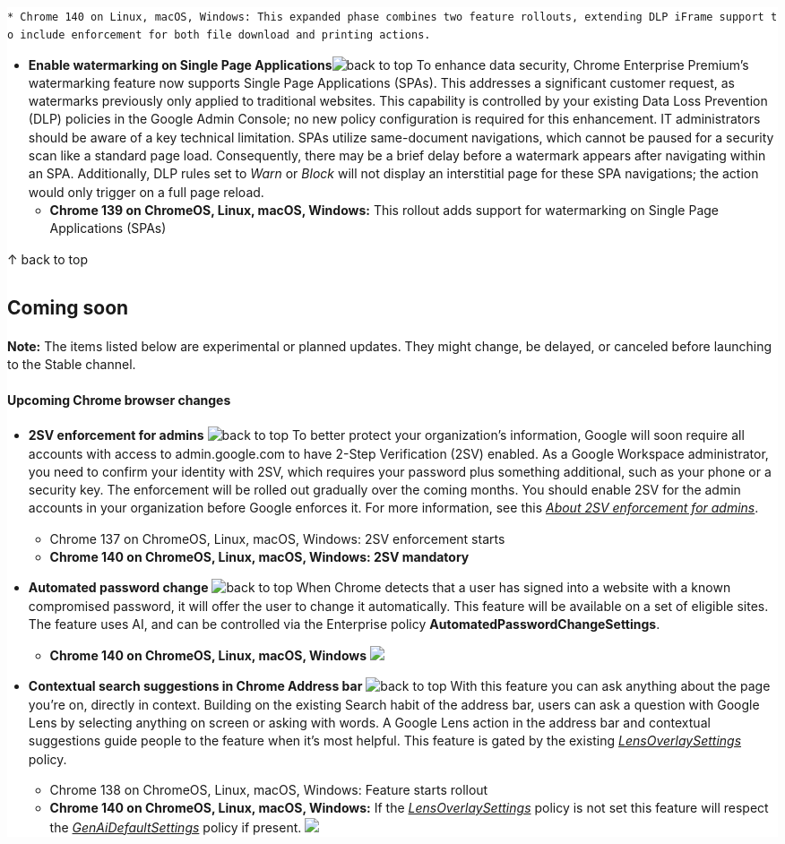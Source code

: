     * Chrome 140 on Linux, macOS, Windows: This expanded phase combines two feature rollouts, extending DLP iFrame support to include enforcement for both file download and printing actions.

  * **Enable watermarking on Single Page Applications**![back to top][73]
To enhance data security, Chrome Enterprise Premium’s watermarking feature now supports Single Page Applications (SPAs). This addresses a significant customer request, as watermarks previously only applied to traditional websites. This capability is controlled by your existing Data Loss Prevention (DLP) policies in the Google Admin Console; no new policy configuration is required for this enhancement.
IT administrators should be aware of a key technical limitation. SPAs utilize same-document navigations, which cannot be paused for a security scan like a standard page load. Consequently, there may be a brief delay before a watermark appears after navigating within an SPA. Additionally, DLP rules set to _Warn_ or _Block_ will not display an interstitial page for these SPA navigations; the action would only trigger on a full page reload.
    * **Chrome 139 on ChromeOS, Linux, macOS, Windows:** This rollout adds support for watermarking on Single Page Applications (SPAs)

↑ back to top
## Coming soon
**Note:** The items listed below are experimental or planned updates. They might change, be delayed, or canceled before launching to the Stable channel.
#### Upcoming Chrome browser changes
  * **2SV enforcement for admins** ![back to top][73]
To better protect your organization’s information, Google will soon require all accounts with access to admin.google.com to have 2-Step Verification (2SV) enabled. As a Google Workspace administrator, you need to confirm your identity with 2SV, which requires your password plus something additional, such as your phone or a security key.
The enforcement will be rolled out gradually over the coming months. You should enable 2SV for the admin accounts in your organization before Google enforces it. For more information, see this [_About 2SV enforcement for admins_][131].
    * Chrome 137 on ChromeOS, Linux, macOS, Windows: 2SV enforcement starts
    * **Chrome 140 on ChromeOS, Linux, macOS, Windows: 2SV mandatory**

  * **Automated password change** ![back to top][73]
When Chrome detects that a user has signed into a website with a known compromised password, it will offer the user to change it automatically. This feature will be available on a set of eligible sites. The feature uses AI, and can be controlled via the Enterprise policy **AutomatedPasswordChangeSettings**.
    * **Chrome 140 on ChromeOS, Linux, macOS, Windows**
[**_![][132]_**][133]

  * **Contextual search suggestions in Chrome Address bar** ![back to top][73]
With this feature you can ask anything about the page you’re on, directly in context. Building on the existing Search habit of the address bar, users can ask a question with Google Lens by selecting anything on screen or asking with words. A Google Lens action in the address bar and contextual suggestions guide people to the feature when it’s most helpful. This feature is gated by the existing [_LensOverlaySettings_][134] policy.
    * Chrome 138 on ChromeOS, Linux, macOS, Windows: Feature starts rollout
    * **Chrome 140 on ChromeOS, Linux, macOS, Windows:** If the [_LensOverlaySettings_][134] policy is not set this feature will respect the [_GenAiDefaultSettings_][135] policy if present.
![][136]


   [1]: </?tab=uu>
   [2]: </chrome/a>
   [3]: <https://www.google.co.jp/intl/en/about/products?tab=uh>
   [4]: <https://accounts.google.com/ServiceLogin?hl=en&passive=true&continue=http://support.google.com/chrome/a/answer/7679408&ec=GAZAdQ>
   [5]: </>
   [6]: </chrome/a/?hl=en>
   [7]: </chrome/a/community?hl=en&help_center_link=CLDb1AMSP0Nocm9tZSBFbnRlcnByaXNlIGFuZCBFZHVjYXRpb24gcmVsZWFzZSBub3RlcyAtIENocm9tZSBicm93c2VyCg>
   [8]: <//chromeenterprise.google/>
   [9]: <//www.google.com/intl/en/privacy.html>
   [10]: <https://www.google.com/accounts/TOS>
   [11]: <https://chromiumdash.appspot.com/schedule>
   [12]: </chrome/a/answer/7679408#chromeBrsrA139>
   [13]: </chrome/a/answer/7679408#chromeBrsrB139>
   [14]: </chrome/a/answer/7679408#chromeBrsrC139>
   [15]: </chrome/a/answer/7679408#chromeBrsrD139>
   [16]: </chrome/a/answer/7679408#chromeBrsrE139>
   [17]: </chrome/a/answer/7679408#chromeBrsrF139>
   [18]: </chrome/a/answer/7679408#chromeBrsrG139>
   [19]: </chrome/a/answer/7679408#chromeBrsrH139>
   [20]: </chrome/a/answer/7679408#chromeBrsrI139>
   [21]: </chrome/a/answer/7679408#chromeBrsrJ139>
   [22]: </chrome/a/answer/7679408#chromeBrsrK139>
   [23]: </chrome/a/answer/7679408#chromeBrsrL139>
   [24]: </chrome/a/answer/7679408#chromeBrsrM139>
   [25]: </chrome/a/answer/7679408#chromeBrsrN139>
   [26]: </chrome/a/answer/7679408#chromeBrsrO139>
   [27]: </chrome/a/answer/7679408#chromeBrsrP139>
   [28]: </chrome/a/answer/7679408#chromeBrsrQ139>
   [29]: </chrome/a/answer/7679408#chromeBrsrR139>
   [30]: </chrome/a/answer/7679408#chromeBrsrS139>
   [31]: </chrome/a/answer/7679408#chromeECA139>
   [32]: </chrome/a/answer/7679408#chromeECB139>
   [33]: </chrome/a/answer/7679408#chromeECC139>
   [34]: </chrome/a/answer/7679408#chromeECD139>
   [35]: </chrome/a/answer/7679408#chromeEPA139>
   [36]: </chrome/a/answer/7679408#chromeEPB139>
   [37]: </chrome/a/answer/7679408#chromeEPC139>
   [38]: </chrome/a/answer/7679408#chromeEPD139>
   [39]: </chrome/a/answer/7679408#chromeEPE139>
   [40]: </chrome/a/answer/7679408#upChromeBrsrA139>
   [41]: </chrome/a/answer/7679408#upChromeBrsrB139>
   [42]: </chrome/a/answer/7679408#upChromeBrsrC139>
   [43]: </chrome/a/answer/7679408#upChromeBrsrD139>
   [44]: </chrome/a/answer/7679408#upChromeBrsrE139>
   [45]: </chrome/a/answer/7679408#upChromeBrsrF139>
   [46]: </chrome/a/answer/7679408#upChromeBrsrG139>
   [47]: </chrome/a/answer/7679408#upChromeBrsrH139>
   [48]: </chrome/a/answer/7679408#upChromeBrsrI139>
   [49]: </chrome/a/answer/7679408#upChromeBrsrJ139>
   [50]: </chrome/a/answer/7679408#upChromeBrsrK139>
   [51]: </chrome/a/answer/7679408#upChromeBrsrL139>
   [52]: </chrome/a/answer/7679408#upChromeBrsrM139>
   [53]: </chrome/a/answer/7679408#upChromeBrsrN139>
   [54]: </chrome/a/answer/7679408#upChromeBrsrO139>
   [55]: </chrome/a/answer/7679408#upChromeBrsrP139>
   [56]: </chrome/a/answer/7679408#upChromeBrsrQ139>
   [57]: </chrome/a/answer/7679408#upChromeBrsrR139>
   [58]: </chrome/a/answer/7679408#upChromeBrsrS139>
   [59]: </chrome/a/answer/7679408#upChromeBrsrT139>
   [60]: </chrome/a/answer/7679408#upChromeBrsrU139>
   [61]: </chrome/a/answer/7679408#upChromeBrsrV139>
   [62]: </chrome/a/answer/7679408#upChromeBrsrW139>
   [63]: </chrome/a/answer/7679408#upChromeBrsrX139>
   [64]: </chrome/a/answer/7679408#upChromeBrsrY139>
   [65]: </chrome/a/answer/7679408#upChromeBrsrZ139>
   [66]: </chrome/a/answer/7679408#upChromeBrsrAA139>
   [67]: </chrome/a/answer/7679408#upChromeECA139>
   [68]: </chrome/a/answer/7679408#upChromeECB139>
   [69]: </chrome/a/answer/7679408#upChromeEPA139>
   [70]: </chrome/a/answer/7679408#upChromeEPB139>
   [71]: </chrome/a/answer/7679408#upChromeEPC139>
   [72]: <https://storage.googleapis.com/support-kms-prod/1iM7RUU5V5QNxswHqpLzwrCOU0jMyKRMmdNZ>
   [73]: //storage.googleapis.com/support-kms-prod/875e9907-0d60-4f4e-a960-862bc24a29f4
   [74]: <https://chromeenterprise.google/policies/#AIModeSettings>
   [75]: //lh7-rt.googleusercontent.com/docsz/AD_4nXcgO2UvTOvD21zQPmxeV0IHMOIrdOHrnm2zZr1LGbJ15ZsAYaHn-dGU53HH-3HKKDRL36xpC_whdMf2N7MXJav5sG8RqWqdPhCrWI_dxYkSRPqekbq4gemBp8RALRBQThsJwOs5zx0sqFauuLX-34HLLSFYjYlPN37O1dwEPXgXfQKw?key=T_n_QOlTLKvRPMS_dO8mww
   [76]: //lh7-rt.googleusercontent.com/docsz/AD_4nXdrp9RFV523JtvQld4VUtk6QOt5Bw0hlZPQXaoJWEhgLHIAe8iPtxIGKy102916uEfNnOpritx8nxZKyQBFtt6WDtO6HT79ulv-6jy6eoatNCnS9n_e0AmCRJSGEXXohpcHT_vdxfloSUBUeV_P1W0G_cirY6YtJqoH2Ukm0J4Cq6A?key=T_n_QOlTLKvRPMS_dO8mww
   [77]: //lh7-rt.googleusercontent.com/docsz/AD_4nXeDlc_uICvVXlqP1gIvPVtaDfaIatC1Vci-3X1PJgNiE_4RHK1Miv-7RWWWopJls58Q_3OfRTCPHEJfAdkw9w-svrR3phL4FoSFBy0BHCnezn8YI4VvyW7mr17ary0cGDtFRHufzFNC3_nilD_CjEX-dkK9Due1zCnFfvF5V1RcFebZ?key=T_n_QOlTLKvRPMS_dO8mww
   [78]: <https://chromeenterprise.google/policies/#SiteSearchSettings>
   [79]: //storage.googleapis.com/support-kms-prod/JXuSEMHx36odYohRMvFV3vF955dwKBlICxdK
   [80]: //storage.googleapis.com/support-kms-prod/4Tm7Qw11ovHUc4iffj68FM6Sp19MICnPoce7
   [81]: <https://chromeenterprise.google/policies/#SafeBrowsingProtectionLevel>
   [82]: //storage.googleapis.com/support-kms-prod/dF24jQU2k0NBQIXa8V1ArjvyVP3r1lZn9bKG
   [83]: <https://chromeenterprise.google/policies/#ExtensionManifestV2Availability>
   [84]: <https://chromeenterprise.google/policies/#NTPFooterExtensionAttributionEnabled>
   [85]: <https://chromeenterprise.google/policies/#NTPFooterManagementNoticeEnabled>
   [86]: <https://chromeenterprise.google/policies/#EnterpriseLogoUrlForBrowser>
   [87]: <https://chromeenterprise.google/policies/#EnterpriseCustomLabelForBrowser>
   [88]: //storage.googleapis.com/support-kms-prod/OdRIpNFoZ2OqUgcYwybXCMQJjHMUvuAHVcRs
   [89]: <https://support.google.com/chrome/answer/2392709>
   [90]: //lh7-rt.googleusercontent.com/docsz/AD_4nXfDQ2hZnGpM7gu4FYsEIghflvjrep9ggi4185BQiFy0y0PY4uSncVBIH7YbXFXtYMxqJJNOfGj843_4vRiELYEcREcAb5-7qmhO_OzLO401kZ1B_UUYNzIOjdihRGuF4nhfNR_RgHfRa2xZkvUwbssL6mo76QU?key=mteu4N1GlYLou4GHcpRftg
   [91]: //lh7-rt.googleusercontent.com/docsz/AD_4nXfwsIIbiBAsd213q8-TFR4PktBPLntpiUwU6Z_mfUujpPAAaE8c-tcLrfM6je98xnxuzR9MWUndrlWaiCxGrNjOStklamzIo9iwLnrOjkIJKJhQQRhSm_IixzBE8qNQGonxnaKAzIdbegLFXiTBGbJ_Z8YRXb0P?key=mteu4N1GlYLou4GHcpRftg
   [92]: <https://chromeenterprise.google/policies/#ClearBrowsingDataOnExitList>
   [93]: <https://chromeenterprise.google/policies/#BrowsingDataLifetime>
   [94]: //storage.googleapis.com/support-kms-prod/znSeq7qSafE8dUZpg1rXhM9Tx9jRQOJek0d0
   [95]: <https://chromeenterprise.google/policies/#PromotionsEnabled>
   [96]: <https://developer.chrome.com/blog/chrome-for-testing>
   [97]: <https://get.webgl.org/>
   [98]: <https://github.com/google/swiftshader>
   [99]: <https://chromeenterprise.google/policies/#BrowserSignin>
   [100]: <https://security.googleblog.com/2025/05/sustaining-digital-certificate-security-chrome-root-store-changes.html>
   [101]: <https://chromium.googlesource.com/chromium/src/+/main/net/data/ssl/chrome_root_store/faq.md>
   [102]: <https://www.w3.org/TR/CSP3/>
   [103]: <https://www.youtube.com/watch?app=desktop&v=m7hI2LulMxE>
   [104]: <https://chromeenterprise.google/policies/#GeminiSettings>
   [105]: <https://chromeenterprise.google/policies/#WatermarkStyle>
   [106]: <https://chromeenterprise.google/policies/#EnableUnsafeSwiftShader>
   [107]: <https://chromeenterprise.google/policies/#LocalNetworkAccessRestrictionsEnabled>
   [108]: <https://chromeenterprise.google/policies/#LocalNetworkAccessAllowedForUrls>
   [109]: <https://chromeenterprise.google/policies/#LocalNetworkAccessBlockedForUrls>
   [110]: <https://chromeenterprise.google/policies/#SelectParserRelaxationEnabled>
   [111]: <https://chromeenterprise.google/policies/#KeyboardFocusableScrollersEnabled>
   [112]: <https://support.google.com/chrome/a/answer/11375053>
   [113]: //storage.googleapis.com/support-kms-prod/vmjs4jVLbJSAYHlL9PUJoyX3uz6zOTQG2dqE
   [114]: //storage.googleapis.com/support-kms-prod/2TXDSSkncLi6ZawknRF0LeWbEDLgJE8rURR0
   [115]: <https://chromeenterprise.google/policies/#NTPSharepointCardVisible>
   [116]: <https://chromeenterprise.google/policies/#NTPOutlookCardVisible>
   [117]: //storage.googleapis.com/support-kms-prod/VxWZJfJbNXOXFyouF882SbqyRxEoy5HoCvwV
   [118]: //storage.googleapis.com/support-kms-prod/SC8TU5N3ZEMucZePcxW9742B9F6yvT5ZJsVK
   [119]: <https://chromeenterprise.google/terms/service-terms/>
   [120]: <https://chromeenterprise.google/products/chrome-enterprise-premium>
   [121]: <https://chromeenterprise.google/policies/#OnSecurityEventEnterpriseConnector>
   [122]: <https://chromeenterprise.google/policies/#OnFileAttachedEnterpriseConnector>
   [123]: <https://chromeenterprise.google/policies/#OnFileDownloadedEnterpriseConnector>
   [124]: <https://chromeenterprise.google/policies/#OnFileTransferEnterpriseConnector>
   [125]: <https://chromeenterprise.google/policies/#OnBulkDataEntryEnterpriseConnector>
   [126]: <https://chromeenterprise.google/intl/en_ca/policies/#OnPrintEnterpriseConnector>
   [127]: <https://chromeenterprise.google/policies/#EnterpriseRealTimeUrlCheckMode>
   [128]: <https://developers.google.com/chrome/policy/reference/rest>
   [129]: <https://chromeenterprise.google/policies/#DataControlsRules>
   [130]: <https://support.google.com/chrome/a/answer/10106035?sjid=5991552215396607268-NA>
   [131]: <https://support.google.com/a/answer/16271818>
   [132]: //lh7-rt.googleusercontent.com/docsz/AD_4nXeWhTIWOEyarTmEqb6LOfTBTrr71e6G6O5vwJJukvGhMLFmXb1WOBAxuO_cEdI8zMzFgLL7vrLL04Wmiw_2m-oi-twT6Xghl_YzNH1ppH2Vm5I0IheEb_K7uMvhPVN4it_iFXD2SYxE9lv4KuGrwfPyN6dX5sdz?key=mteu4N1GlYLou4GHcpRftg
   [133]: <https://screenshot.googleplex.com/3FX8Zc46htvBw3V.png>
   [134]: <https://chromeenterprise.google/policies/#LensOverlaySettings>
   [135]: <https://chromeenterprise.google/policies/#GenAiDefaultSettings>
   [136]: //screenshot.googleplex.com/5QqMe93RestsmPJ.png
   [137]: <https://chromeenterprise.google/policies/#AutofillPredictionSettings>
   [138]: <https://support.google.com/chrome/a/answer/16291696?sjid=13521622013667211355-NA>
   [139]: <https://datatracker.ietf.org/doc/draft-ietf-happy-happyeyeballs-v3/>
   [140]: <https://chromeenterprise.google/policies/#HappyEyeballsV3Enabled>
   [141]: <https://html.spec.whatwg.org/multipage/rendering.html#sections-and-headings>
   [142]: <https://support.google.com/privacysandbox/answer/16085975?hl=en&ref_topic=16076404#:~:text=The%20Masked%20Domain%20List%20(MDL)%20is%20a%20list%20of%20domains,in%20the%20IP%20Protection%20explainer.>
   [143]: <https://chromeenterprise.google/policies/#PrivacySandboxIpProtectionEnabled>
   [144]: <https://developer.chrome.com/blog/local-network-access?hl=en>
   [145]: <https://github.com/w3c/csswg-drafts/issues/6079#issuecomment-816307011>
   [146]: <https://drafts.csswg.org/css-overflow/#:~:text=not%20propagated%20to%20the%20viewport>
   [147]: <https://drafts.csswg.org/css-scroll-snap/#:~:text=not%20propagated%20from%20HTML%20body>
   [148]: <https://drafts.csswg.org/css-scroll-snap/#:~:text=padding%20values%20are%20not%20propagated%20from%20HTML%20body>
   [149]: <https://w3c.github.io/ServiceWorker/#control-and-use-worker-client>
   [150]: <https://chromeenterprise.google/policies/#SharedWorkerBlobURLFixEnabled>
   [151]: <https://privacysandbox.google.com/cookies/storage-access-api>
   [152]: <https://chromeenterprise.google/policies/#CookiesAllowedForUrls>
   [153]: <https://datatracker.ietf.org/doc/html/rfc6797>
   [154]: <https://url.spec.whatwg.org/#forbidden-host-code-point>
   [155]: <https://wpt.fyi/results/websockets?label=master&label=experimental&aligned&view=interop&q=label%3Ainterop-2024-websockets>
   [156]: <https://wpt.fyi/results/url?label=master&label=experimental&aligned&view=interop&q=label%3Ainterop-2023-url>
   [157]: <https://github.com/whatwg/url/issues/599>
   [158]: <https://chromeenterprise.google/policies/#DefaultThirdPartyStoragePartitioningSetting>
   [159]: <https://chromeenterprise.google/policies/#ThirdPartyStoragePartitioningBlockedForOrigins>
   [160]: <http://crbug.com/425248669>
   [161]: <https://developers.google.com/safe-browsing/v4>
   [162]: <https://developers.google.com/safe-browsing/reference>
   [163]: <https://developers.google.com/safe-browsing/reference/Migration.From.V4>
   [164]: <https://github.com/WICG/isolated-web-apps/blob/main/README.md>
   [165]: <https://chromeenterprise.google/policies/#UiAutomationProviderEnabled>
   [166]: <https://support.google.com/chrome/a/answer/2657289#inactive_period_for_profile_deletion&zippy=%2Cinactive-period-for-profile-deletion>
   [167]: <https://support.google.com/chrome/a/answer/13876556>
   [168]: //lh7-rt.googleusercontent.com/docsz/AD_4nXd73M9NfPc24xfw_p5uaB1BezIt81cSV6CA33IEhAhIWLj0DbWFDSehcr6rMxAnIbb4Xdbayr4IyLe46EVPtrKCkWNzlCrajiqCwiCbBPQp3MLLIA0VNLHcVNEqkigNnQk3kV4Imen_T9TAwR_yA_vD12ik4AFy?key=mteu4N1GlYLou4GHcpRftg
   [169]: <https://img800-dot-cr-status.appspot.com/feature/6209161750380544/attachment/5515177512140800>
   [170]: <https://chromeenterprise.google/release-notes/signup/>
   [171]: </chrome/a/answer/10314655#137>
   [172]: </chrome/a/answer/10314655#136>
   [173]: </chrome/a/answer/10314655#135>
   [174]: </chrome/a/answer/10314655#134>
   [175]: </chrome/a/answer/10314655>
   [176]: <https://chromeenterprise.google/engage/trusted-testers/sign-up/>
   [177]: </chrome/a/answer/9267808>
   [178]: <https://chromium.googlesource.com/chromium/src/+/master/docs/process/release_cycle.md>
   [179]: <https://chrome.com/enterprise>
   [180]: <https://chromestatus.com/roadmap>
   [181]: <https://chromiumdash.appspot.com/>
   [182]: <https://chromereleases.googleblog.com/>
   [183]: <https://blog.chromium.org/>
   [184]: <https://blog.chromium.org/search/label/beta>
   [185]: <https://support.google.com/chrome/a/answer/4389193>
   [186]: <https://chromeenterprise.google/browser/support/>
   [187]: <https://productforums.google.com/forum/#!forum/chrome-admins>
   [188]: </chrome/a#topic=4386908>
   [189]: <https://support.google.com/chrome/a/answer/7679408?co=CHROME_ENTERPRISE._Product%3DChromeBrowser>
   [190]: <https://support.google.com/chrome/a/answer/7679408?co=CHROME_ENTERPRISE._Product%3DChromeOS>
   [191]: </chrome/a?hl=en#topic=7679105>
   [192]: </chrome/a/answer/14439269?hl=en&ref_topic=7679105>
   [193]: </chrome/a/answer/9823931?hl=en&ref_topic=7679105>
   [194]: </chrome/a/answer/9773702?hl=en&ref_topic=7679105>
   [195]: </chrome/a/answer/9885964?hl=en&ref_topic=7679105>
   [196]: </chrome/a/answer/10314655?hl=en&ref_topic=7679105>
   [197]: </chrome/a/answer/12239814?hl=en&ref_topic=7679105>